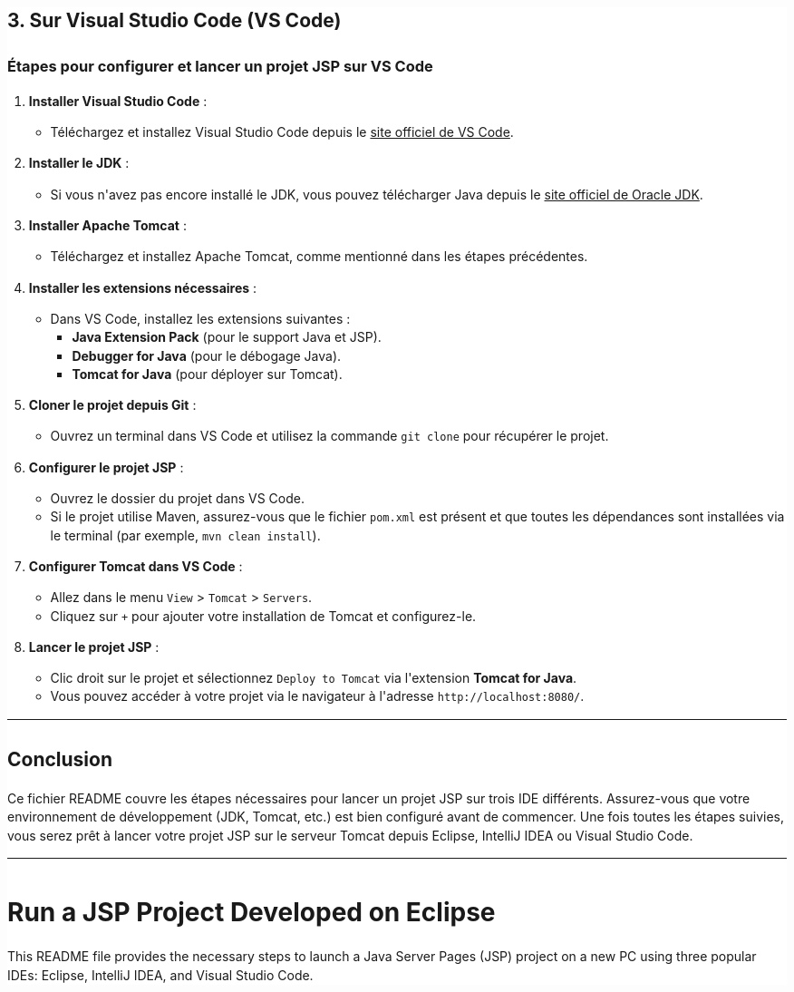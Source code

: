 ## 3. Sur Visual Studio Code (VS Code)

### Étapes pour configurer et lancer un projet JSP sur VS Code

1. **Installer Visual Studio Code** :
   - Téléchargez et installez Visual Studio Code depuis le [site officiel de VS Code](https://code.visualstudio.com/).

2. **Installer le JDK** :
   - Si vous n'avez pas encore installé le JDK, vous pouvez télécharger Java depuis le [site officiel de Oracle JDK](https://www.oracle.com/java/technologies/javase-jdk11-downloads.html).

3. **Installer Apache Tomcat** :
   - Téléchargez et installez Apache Tomcat, comme mentionné dans les étapes précédentes.

4. **Installer les extensions nécessaires** :
   - Dans VS Code, installez les extensions suivantes :
     - **Java Extension Pack** (pour le support Java et JSP).
     - **Debugger for Java** (pour le débogage Java).
     - **Tomcat for Java** (pour déployer sur Tomcat).

5. **Cloner le projet depuis Git** :
   - Ouvrez un terminal dans VS Code et utilisez la commande `git clone` pour récupérer le projet.

6. **Configurer le projet JSP** :
   - Ouvrez le dossier du projet dans VS Code.
   - Si le projet utilise Maven, assurez-vous que le fichier `pom.xml` est présent et que toutes les dépendances sont installées via le terminal (par exemple, `mvn clean install`).

7. **Configurer Tomcat dans VS Code** :
   - Allez dans le menu `View` > `Tomcat` > `Servers`.
   - Cliquez sur `+` pour ajouter votre installation de Tomcat et configurez-le.

8. **Lancer le projet JSP** :
   - Clic droit sur le projet et sélectionnez `Deploy to Tomcat` via l'extension **Tomcat for Java**.
   - Vous pouvez accéder à votre projet via le navigateur à l'adresse `http://localhost:8080/`.

---

## Conclusion

Ce fichier README couvre les étapes nécessaires pour lancer un projet JSP sur trois IDE différents. Assurez-vous que votre environnement de développement (JDK, Tomcat, etc.) est bien configuré avant de commencer. Une fois toutes les étapes suivies, vous serez prêt à lancer votre projet JSP sur le serveur Tomcat depuis Eclipse, IntelliJ IDEA ou Visual Studio Code.

---


# Run a JSP Project Developed on Eclipse

This README file provides the necessary steps to launch a Java Server Pages (JSP) project on a new PC using three popular IDEs: Eclipse, IntelliJ IDEA, and Visual Studio Code.
